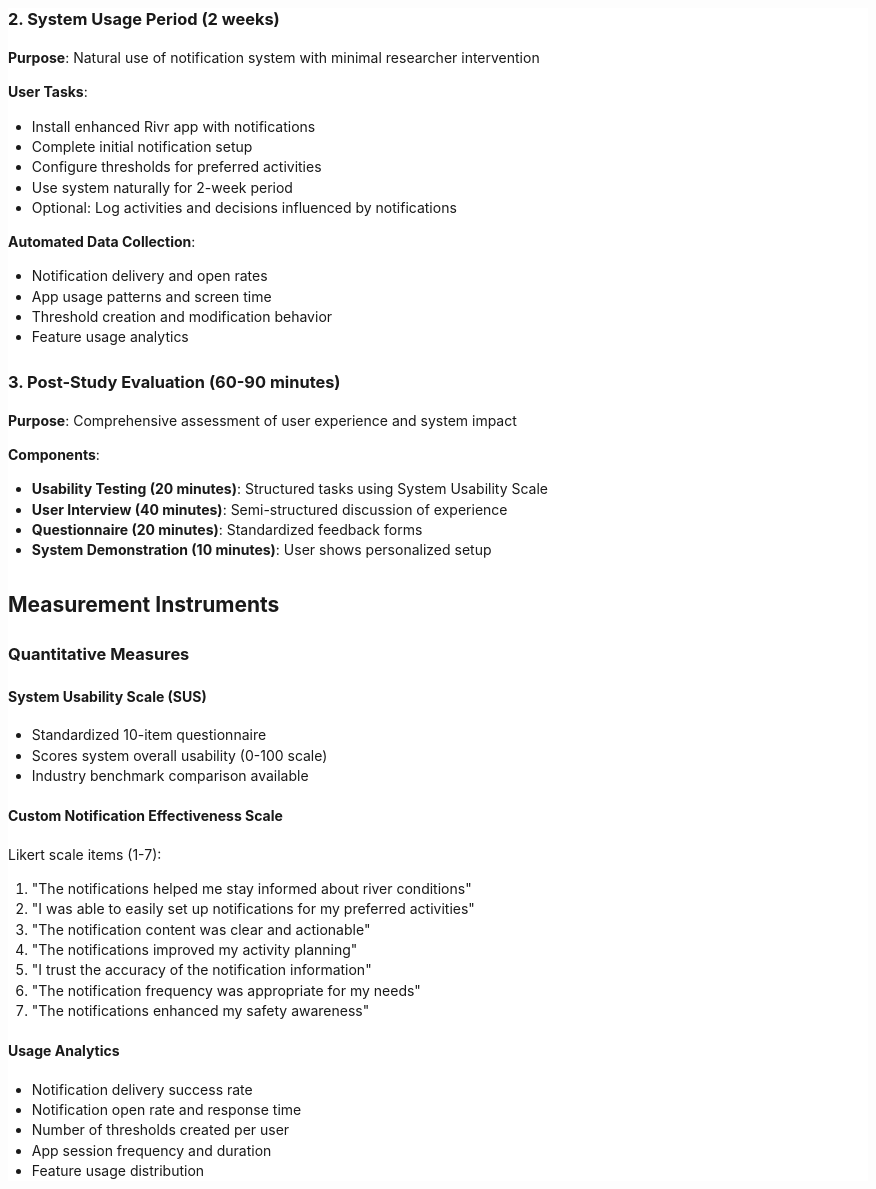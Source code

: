 ### 2. System Usage Period (2 weeks)
**Purpose**: Natural use of notification system with minimal researcher intervention

**User Tasks**:
- Install enhanced Rivr app with notifications
- Complete initial notification setup
- Configure thresholds for preferred activities
- Use system naturally for 2-week period
- Optional: Log activities and decisions influenced by notifications

**Automated Data Collection**:
- Notification delivery and open rates
- App usage patterns and screen time
- Threshold creation and modification behavior
- Feature usage analytics

### 3. Post-Study Evaluation (60-90 minutes)
**Purpose**: Comprehensive assessment of user experience and system impact

**Components**:
- **Usability Testing (20 minutes)**: Structured tasks using System Usability Scale
- **User Interview (40 minutes)**: Semi-structured discussion of experience
- **Questionnaire (20 minutes)**: Standardized feedback forms
- **System Demonstration (10 minutes)**: User shows personalized setup

## Measurement Instruments

### Quantitative Measures

#### System Usability Scale (SUS)
- Standardized 10-item questionnaire
- Scores system overall usability (0-100 scale)
- Industry benchmark comparison available

#### Custom Notification Effectiveness Scale
Likert scale items (1-7):
1. "The notifications helped me stay informed about river conditions"
2. "I was able to easily set up notifications for my preferred activities"
3. "The notification content was clear and actionable"
4. "The notifications improved my activity planning"
5. "I trust the accuracy of the notification information"
6. "The notification frequency was appropriate for my needs"
7. "The notifications enhanced my safety awareness"

#### Usage Analytics
- Notification delivery success rate
- Notification open rate and response time
- Number of thresholds created per user
- App session frequency and duration
- Feature usage distribution
